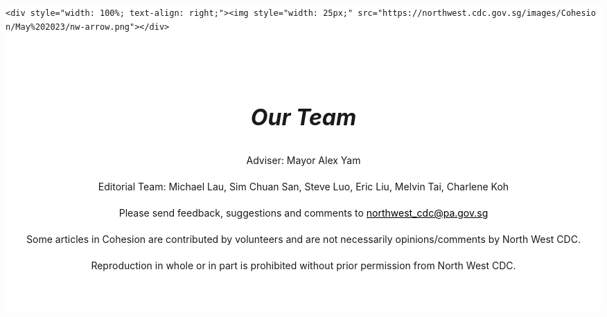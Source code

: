     <div style="width: 100%; text-align: right;"><img style="width: 25px;" src="https://northwest.cdc.gov.sg/images/Cohesion/May%202023/nw-arrow.png"></div>

  </div>

</div>

<div style="padding: 40px 20px; text-align: center;">
  <h2 style="font-size: xx-large; font-weight: bold;"><em>Our Team</em></h2>
  <p style="font-size: 14px; line-height: 24px; margin-top: 0px;">Adviser: Mayor Alex Yam</p>
  <p style="font-size: 14px; line-height: 24px; margin-top: 0px;">Editorial Team: Michael Lau, Sim Chuan San, Steve Luo, Eric Liu, Melvin Tai, Charlene Koh</p>
  <p style="font-size: 14px; line-height: 24px; margin-top: 0px;">Please send feedback, suggestions and comments to <a style="color: #000000; text-decoration: underline;" target="_new" href="mailto:northwest_cdc@pa.gov.sg">northwest_cdc@pa.gov.sg</a></p>
  <p style="font-size: 14px; line-height: 24px; margin-top: 0px;">Some articles in Cohesion are contributed by volunteers and are not necessarily opinions/comments by North West CDC.</p>
  <p style="font-size: 14px; line-height: 24px; margin-top: 0px;">Reproduction in whole or in part is prohibited without prior permission from North West CDC.</p>
</div>


</article>